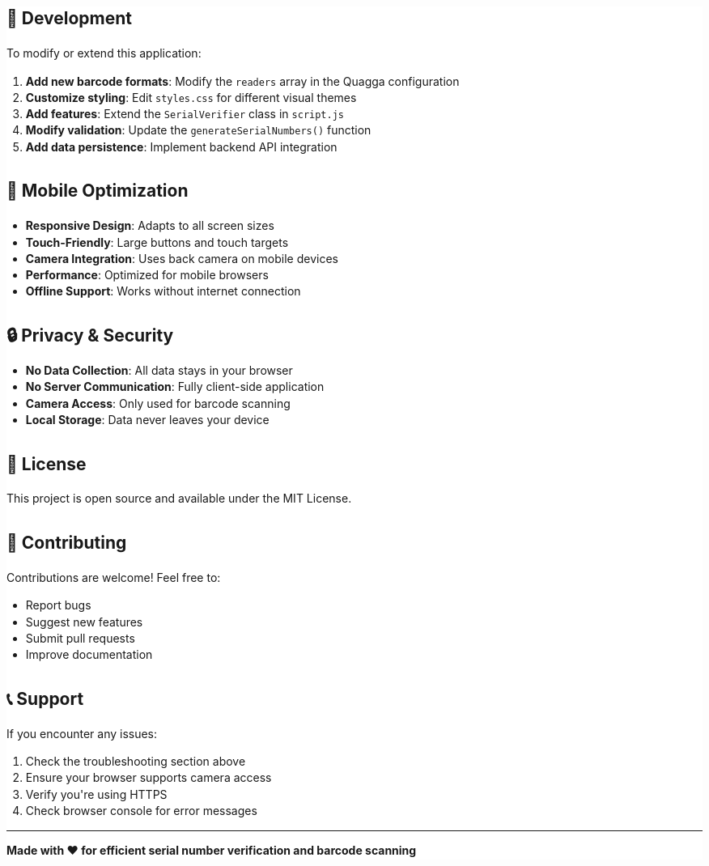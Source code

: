 ## 🚀 Development

To modify or extend this application:

1. **Add new barcode formats**: Modify the `readers` array in the Quagga configuration
2. **Customize styling**: Edit `styles.css` for different visual themes
3. **Add features**: Extend the `SerialVerifier` class in `script.js`
4. **Modify validation**: Update the `generateSerialNumbers()` function
5. **Add data persistence**: Implement backend API integration

## 📱 Mobile Optimization

- **Responsive Design**: Adapts to all screen sizes
- **Touch-Friendly**: Large buttons and touch targets
- **Camera Integration**: Uses back camera on mobile devices
- **Performance**: Optimized for mobile browsers
- **Offline Support**: Works without internet connection

## 🔒 Privacy & Security

- **No Data Collection**: All data stays in your browser
- **No Server Communication**: Fully client-side application
- **Camera Access**: Only used for barcode scanning
- **Local Storage**: Data never leaves your device

## 📄 License

This project is open source and available under the MIT License.

## 🤝 Contributing

Contributions are welcome! Feel free to:
- Report bugs
- Suggest new features
- Submit pull requests
- Improve documentation

## 📞 Support

If you encounter any issues:
1. Check the troubleshooting section above
2. Ensure your browser supports camera access
3. Verify you're using HTTPS
4. Check browser console for error messages

---

**Made with ❤️ for efficient serial number verification and barcode scanning**
